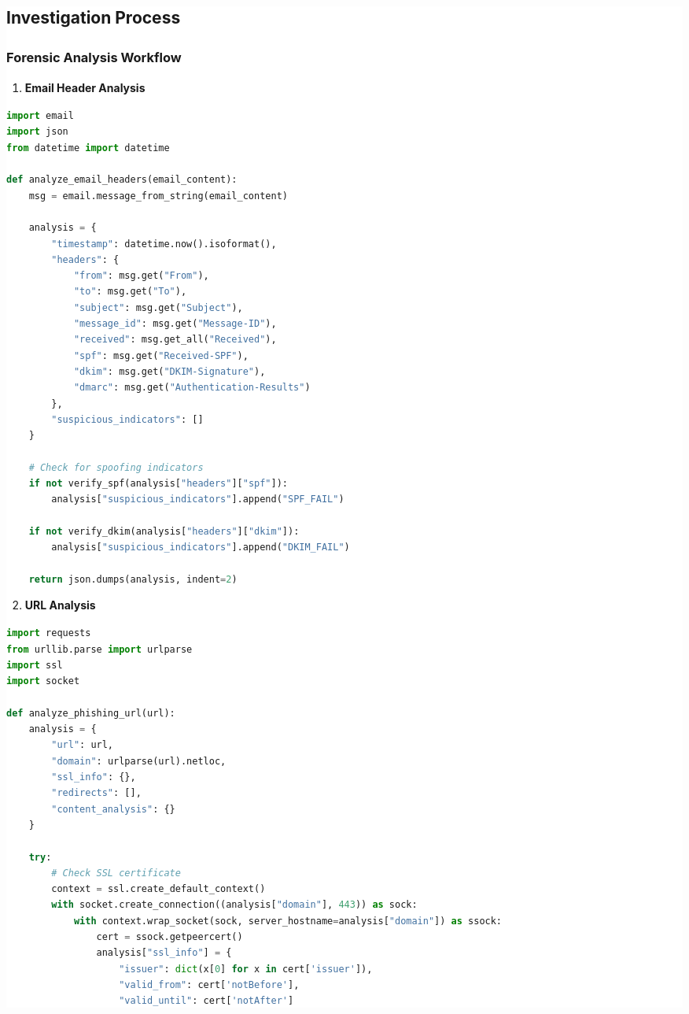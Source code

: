 ## Investigation Process

### Forensic Analysis Workflow

1. **Email Header Analysis**
```python
import email
import json
from datetime import datetime

def analyze_email_headers(email_content):
    msg = email.message_from_string(email_content)
    
    analysis = {
        "timestamp": datetime.now().isoformat(),
        "headers": {
            "from": msg.get("From"),
            "to": msg.get("To"),
            "subject": msg.get("Subject"),
            "message_id": msg.get("Message-ID"),
            "received": msg.get_all("Received"),
            "spf": msg.get("Received-SPF"),
            "dkim": msg.get("DKIM-Signature"),
            "dmarc": msg.get("Authentication-Results")
        },
        "suspicious_indicators": []
    }
    
    # Check for spoofing indicators
    if not verify_spf(analysis["headers"]["spf"]):
        analysis["suspicious_indicators"].append("SPF_FAIL")
    
    if not verify_dkim(analysis["headers"]["dkim"]):
        analysis["suspicious_indicators"].append("DKIM_FAIL")
    
    return json.dumps(analysis, indent=2)
```

2. **URL Analysis**
```python
import requests
from urllib.parse import urlparse
import ssl
import socket

def analyze_phishing_url(url):
    analysis = {
        "url": url,
        "domain": urlparse(url).netloc,
        "ssl_info": {},
        "redirects": [],
        "content_analysis": {}
    }
    
    try:
        # Check SSL certificate
        context = ssl.create_default_context()
        with socket.create_connection((analysis["domain"], 443)) as sock:
            with context.wrap_socket(sock, server_hostname=analysis["domain"]) as ssock:
                cert = ssock.getpeercert()
                analysis["ssl_info"] = {
                    "issuer": dict(x[0] for x in cert['issuer']),
                    "valid_from": cert['notBefore'],
                    "valid_until": cert['notAfter']
```